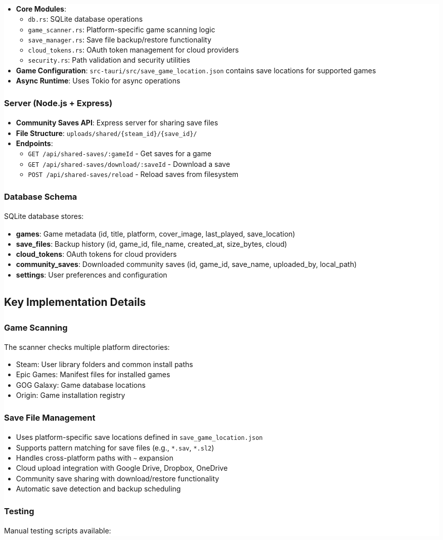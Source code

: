 - **Core Modules**:
  - `db.rs`: SQLite database operations
  - `game_scanner.rs`: Platform-specific game scanning logic
  - `save_manager.rs`: Save file backup/restore functionality
  - `cloud_tokens.rs`: OAuth token management for cloud providers
  - `security.rs`: Path validation and security utilities
- **Game Configuration**: `src-tauri/src/save_game_location.json` contains save locations for supported games
- **Async Runtime**: Uses Tokio for async operations

### Server (Node.js + Express)

- **Community Saves API**: Express server for sharing save files
- **File Structure**: `uploads/shared/{steam_id}/{save_id}/`
- **Endpoints**:
  - `GET /api/shared-saves/:gameId` - Get saves for a game
  - `GET /api/shared-saves/download/:saveId` - Download a save
  - `POST /api/shared-saves/reload` - Reload saves from filesystem

### Database Schema

SQLite database stores:

- **games**: Game metadata (id, title, platform, cover_image, last_played, save_location)
- **save_files**: Backup history (id, game_id, file_name, created_at, size_bytes, cloud)
- **cloud_tokens**: OAuth tokens for cloud providers
- **community_saves**: Downloaded community saves (id, game_id, save_name, uploaded_by, local_path)
- **settings**: User preferences and configuration

## Key Implementation Details

### Game Scanning

The scanner checks multiple platform directories:

- Steam: User library folders and common install paths
- Epic Games: Manifest files for installed games
- GOG Galaxy: Game database locations
- Origin: Game installation registry

### Save File Management

- Uses platform-specific save locations defined in `save_game_location.json`
- Supports pattern matching for save files (e.g., `*.sav`, `*.sl2`)
- Handles cross-platform paths with `~` expansion
- Cloud upload integration with Google Drive, Dropbox, OneDrive
- Community save sharing with download/restore functionality
- Automatic save detection and backup scheduling

### Testing

Manual testing scripts available:
